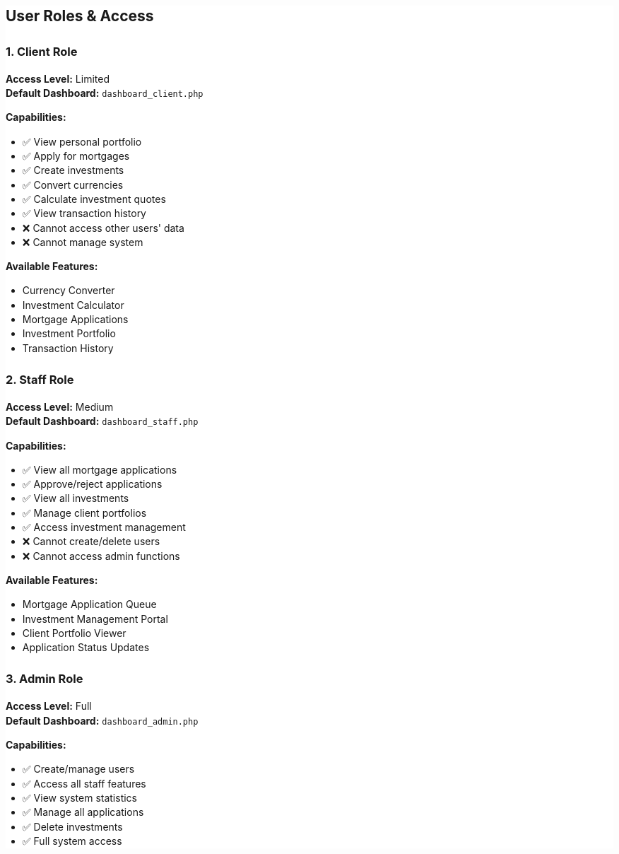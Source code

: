 ## User Roles & Access

### 1. Client Role

**Access Level:** Limited  
**Default Dashboard:** `dashboard_client.php`

**Capabilities:**
- ✅ View personal portfolio
- ✅ Apply for mortgages
- ✅ Create investments
- ✅ Convert currencies
- ✅ Calculate investment quotes
- ✅ View transaction history
- ❌ Cannot access other users' data
- ❌ Cannot manage system

**Available Features:**
- Currency Converter
- Investment Calculator
- Mortgage Applications
- Investment Portfolio
- Transaction History

### 2. Staff Role

**Access Level:** Medium  
**Default Dashboard:** `dashboard_staff.php`

**Capabilities:**
- ✅ View all mortgage applications
- ✅ Approve/reject applications
- ✅ View all investments
- ✅ Manage client portfolios
- ✅ Access investment management
- ❌ Cannot create/delete users
- ❌ Cannot access admin functions

**Available Features:**
- Mortgage Application Queue
- Investment Management Portal
- Client Portfolio Viewer
- Application Status Updates

### 3. Admin Role

**Access Level:** Full  
**Default Dashboard:** `dashboard_admin.php`

**Capabilities:**
- ✅ Create/manage users
- ✅ Access all staff features
- ✅ View system statistics
- ✅ Manage all applications
- ✅ Delete investments
- ✅ Full system access
